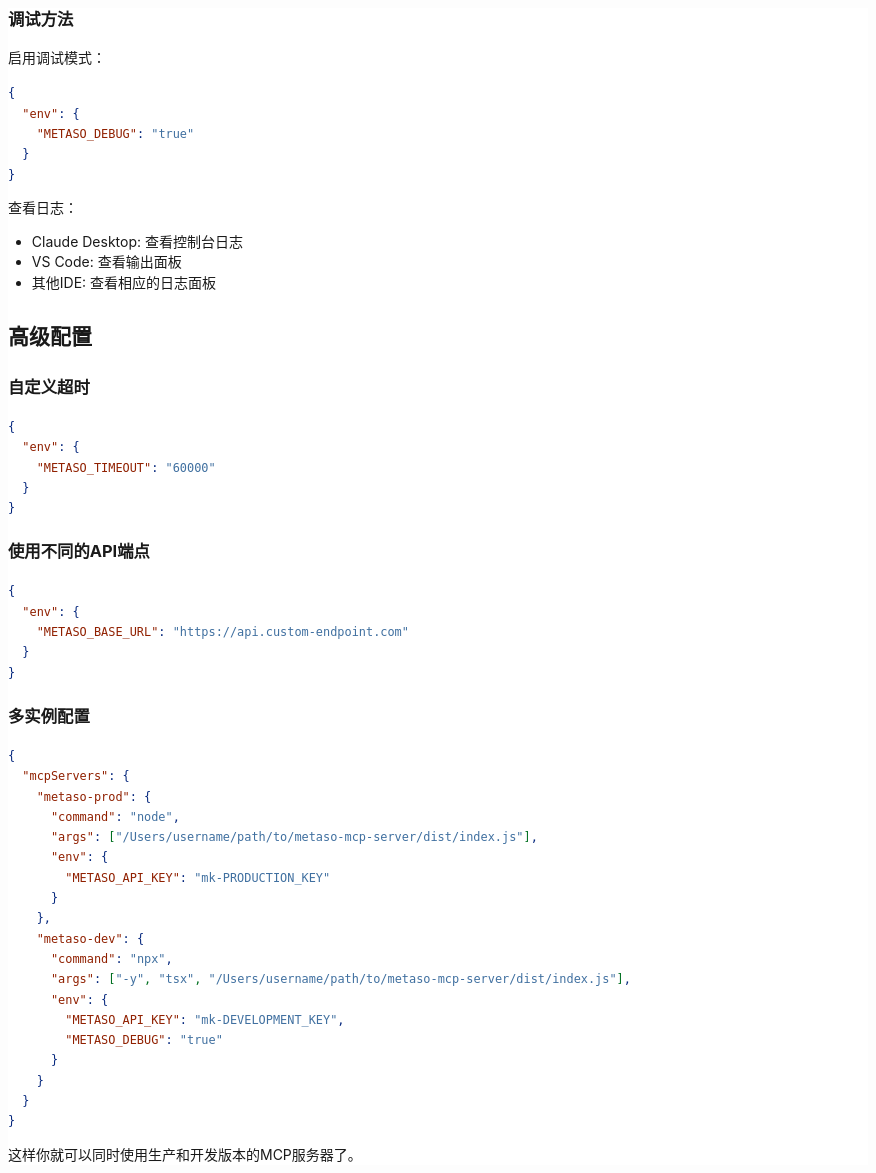 ### 调试方法

启用调试模式：
```json
{
  "env": {
    "METASO_DEBUG": "true"
  }
}
```

查看日志：
- Claude Desktop: 查看控制台日志
- VS Code: 查看输出面板
- 其他IDE: 查看相应的日志面板

## 高级配置

### 自定义超时

```json
{
  "env": {
    "METASO_TIMEOUT": "60000"
  }
}
```

### 使用不同的API端点

```json
{
  "env": {
    "METASO_BASE_URL": "https://api.custom-endpoint.com"
  }
}
```

### 多实例配置

```json
{
  "mcpServers": {
    "metaso-prod": {
      "command": "node",
      "args": ["/Users/username/path/to/metaso-mcp-server/dist/index.js"],
      "env": {
        "METASO_API_KEY": "mk-PRODUCTION_KEY"
      }
    },
    "metaso-dev": {
      "command": "npx",
      "args": ["-y", "tsx", "/Users/username/path/to/metaso-mcp-server/dist/index.js"],
      "env": {
        "METASO_API_KEY": "mk-DEVELOPMENT_KEY",
        "METASO_DEBUG": "true"
      }
    }
  }
}
```

这样你就可以同时使用生产和开发版本的MCP服务器了。 
